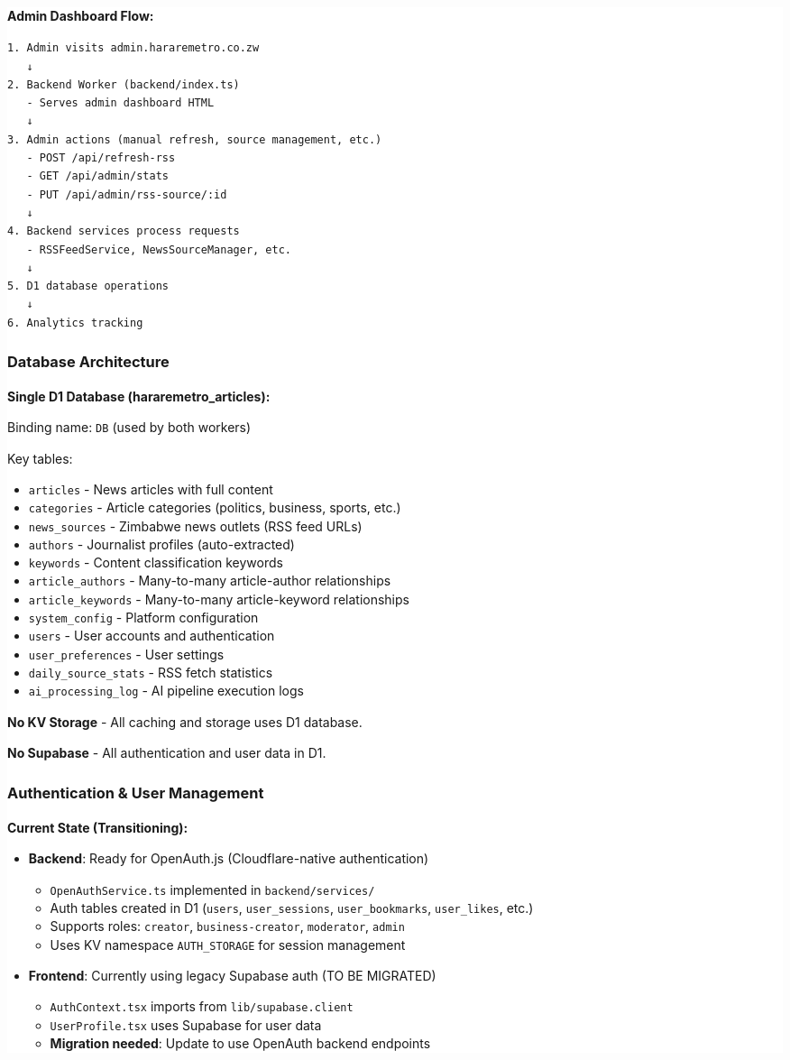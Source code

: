 **Admin Dashboard Flow:**

```
1. Admin visits admin.hararemetro.co.zw
   ↓
2. Backend Worker (backend/index.ts)
   - Serves admin dashboard HTML
   ↓
3. Admin actions (manual refresh, source management, etc.)
   - POST /api/refresh-rss
   - GET /api/admin/stats
   - PUT /api/admin/rss-source/:id
   ↓
4. Backend services process requests
   - RSSFeedService, NewsSourceManager, etc.
   ↓
5. D1 database operations
   ↓
6. Analytics tracking
```

### Database Architecture

**Single D1 Database (hararemetro_articles):**

Binding name: `DB` (used by both workers)

Key tables:
- `articles` - News articles with full content
- `categories` - Article categories (politics, business, sports, etc.)
- `news_sources` - Zimbabwe news outlets (RSS feed URLs)
- `authors` - Journalist profiles (auto-extracted)
- `keywords` - Content classification keywords
- `article_authors` - Many-to-many article-author relationships
- `article_keywords` - Many-to-many article-keyword relationships
- `system_config` - Platform configuration
- `users` - User accounts and authentication
- `user_preferences` - User settings
- `daily_source_stats` - RSS fetch statistics
- `ai_processing_log` - AI pipeline execution logs

**No KV Storage** - All caching and storage uses D1 database.

**No Supabase** - All authentication and user data in D1.

### Authentication & User Management

**Current State (Transitioning):**
- **Backend**: Ready for OpenAuth.js (Cloudflare-native authentication)
  - `OpenAuthService.ts` implemented in `backend/services/`
  - Auth tables created in D1 (`users`, `user_sessions`, `user_bookmarks`, `user_likes`, etc.)
  - Supports roles: `creator`, `business-creator`, `moderator`, `admin`
  - Uses KV namespace `AUTH_STORAGE` for session management

- **Frontend**: Currently using legacy Supabase auth (TO BE MIGRATED)
  - `AuthContext.tsx` imports from `lib/supabase.client`
  - `UserProfile.tsx` uses Supabase for user data
  - **Migration needed**: Update to use OpenAuth backend endpoints
